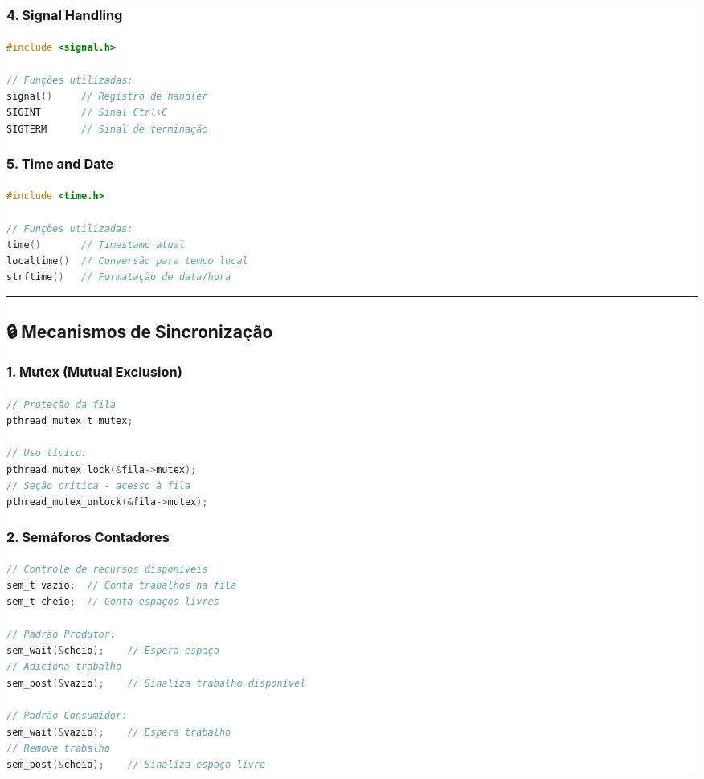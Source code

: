 ### 4. **Signal Handling**
```c
#include <signal.h>

// Funções utilizadas:
signal()     // Registro de handler
SIGINT       // Sinal Ctrl+C
SIGTERM      // Sinal de terminação
```

### 5. **Time and Date**
```c
#include <time.h>

// Funções utilizadas:
time()       // Timestamp atual
localtime()  // Conversão para tempo local
strftime()   // Formatação de data/hora
```

---

## 🔒 Mecanismos de Sincronização

### 1. **Mutex (Mutual Exclusion)**
```c
// Proteção da fila
pthread_mutex_t mutex;

// Uso típico:
pthread_mutex_lock(&fila->mutex);
// Seção crítica - acesso à fila
pthread_mutex_unlock(&fila->mutex);
```

### 2. **Semáforos Contadores**
```c
// Controle de recursos disponíveis
sem_t vazio;  // Conta trabalhos na fila
sem_t cheio;  // Conta espaços livres

// Padrão Produtor:
sem_wait(&cheio);    // Espera espaço
// Adiciona trabalho
sem_post(&vazio);    // Sinaliza trabalho disponível

// Padrão Consumidor:
sem_wait(&vazio);    // Espera trabalho
// Remove trabalho
sem_post(&cheio);    // Sinaliza espaço livre
```
